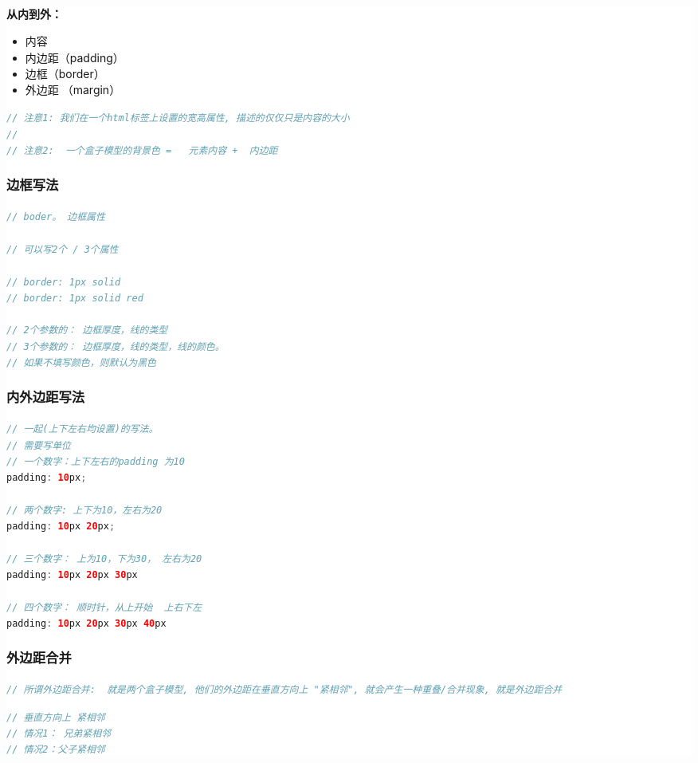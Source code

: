 **从内到外：**

- 内容
- 内边距（padding）
- 边框（border）
- 外边距 （margin）


```java
// 注意1: 我们在一个html标签上设置的宽高属性, 描述的仅仅只是内容的大小
//  
// 注意2:  一个盒子模型的背景色 =   元素内容 +  内边距
```

### 边框写法

```JAVA
// boder。 边框属性

// 可以写2个 / 3个属性

// border: 1px solid 
// border: 1px solid red

// 2个参数的： 边框厚度，线的类型
// 3个参数的： 边框厚度，线的类型，线的颜色。
// 如果不填写颜色，则默认为黑色
```

### 内外边距写法

```JAVA
// 一起(上下左右均设置)的写法。
// 需要写单位
// 一个数字：上下左右的padding 为10
padding: 10px;

// 两个数字: 上下为10，左右为20
padding: 10px 20px;

// 三个数字： 上为10，下为30， 左右为20
padding: 10px 20px 30px

// 四个数字： 顺时针，从上开始  上右下左
padding: 10px 20px 30px 40px 
```

### 外边距合并

```java
// 所谓外边距合并:  就是两个盒子模型, 他们的外边距在垂直方向上 "紧相邻", 就会产生一种重叠/合并现象, 就是外边距合并
```

``` java
// 垂直方向上 紧相邻
// 情况1： 兄弟紧相邻
// 情况2：父子紧相邻
```
